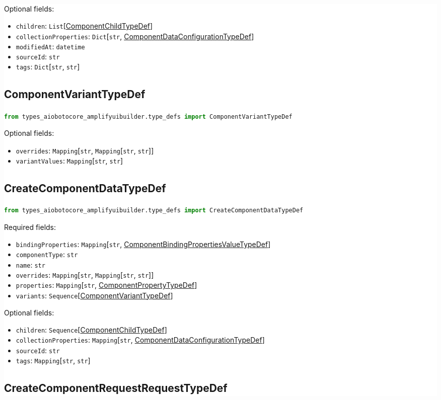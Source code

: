 Optional fields:

- `children`:
  `List`\[[ComponentChildTypeDef](./type_defs.md#componentchildtypedef)\]
- `collectionProperties`: `Dict`\[`str`,
  [ComponentDataConfigurationTypeDef](./type_defs.md#componentdataconfigurationtypedef)\]
- `modifiedAt`: `datetime`
- `sourceId`: `str`
- `tags`: `Dict`\[`str`, `str`\]

<a id="componentvarianttypedef"></a>

## ComponentVariantTypeDef

```python
from types_aiobotocore_amplifyuibuilder.type_defs import ComponentVariantTypeDef
```

Optional fields:

- `overrides`: `Mapping`\[`str`, `Mapping`\[`str`, `str`\]\]
- `variantValues`: `Mapping`\[`str`, `str`\]

<a id="createcomponentdatatypedef"></a>

## CreateComponentDataTypeDef

```python
from types_aiobotocore_amplifyuibuilder.type_defs import CreateComponentDataTypeDef
```

Required fields:

- `bindingProperties`: `Mapping`\[`str`,
  [ComponentBindingPropertiesValueTypeDef](./type_defs.md#componentbindingpropertiesvaluetypedef)\]
- `componentType`: `str`
- `name`: `str`
- `overrides`: `Mapping`\[`str`, `Mapping`\[`str`, `str`\]\]
- `properties`: `Mapping`\[`str`,
  [ComponentPropertyTypeDef](./type_defs.md#componentpropertytypedef)\]
- `variants`:
  `Sequence`\[[ComponentVariantTypeDef](./type_defs.md#componentvarianttypedef)\]

Optional fields:

- `children`:
  `Sequence`\[[ComponentChildTypeDef](./type_defs.md#componentchildtypedef)\]
- `collectionProperties`: `Mapping`\[`str`,
  [ComponentDataConfigurationTypeDef](./type_defs.md#componentdataconfigurationtypedef)\]
- `sourceId`: `str`
- `tags`: `Mapping`\[`str`, `str`\]

<a id="createcomponentrequestrequesttypedef"></a>

## CreateComponentRequestRequestTypeDef
